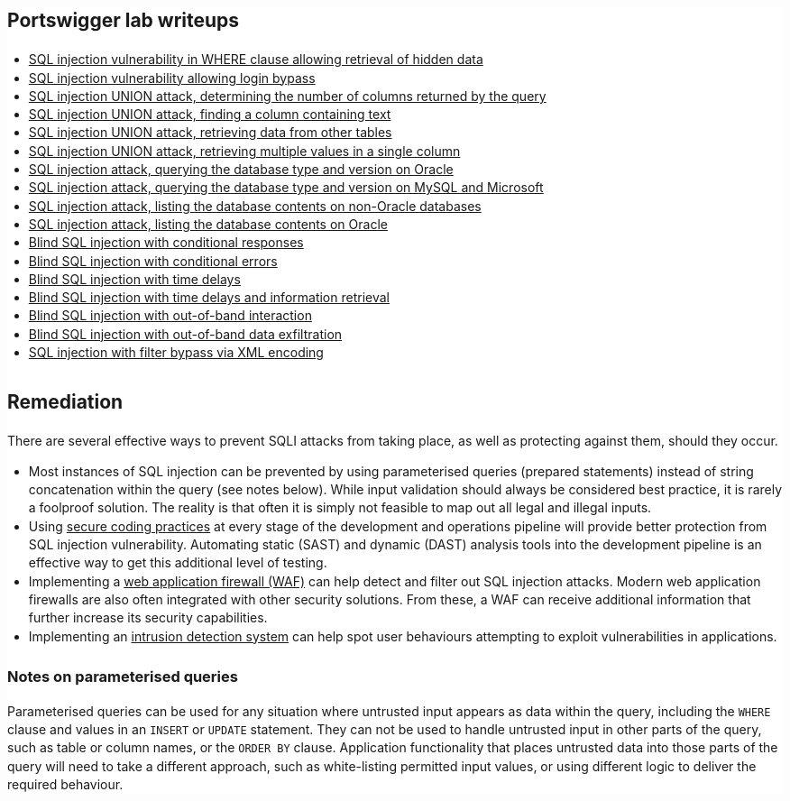 
## Portswigger lab writeups

* [SQL injection vulnerability in WHERE clause allowing retrieval of hidden data](../burp/sqli/1.md)
* [SQL injection vulnerability allowing login bypass](../burp/sqli/2.md)
* [SQL injection UNION attack, determining the number of columns returned by the query](../burp/sqli/3.md)
* [SQL injection UNION attack, finding a column containing text](../burp/sqli/4.md)
* [SQL injection UNION attack, retrieving data from other tables](../burp/sqli/5.md)
* [SQL injection UNION attack, retrieving multiple values in a single column](../burp/sqli/6.md)
* [SQL injection attack, querying the database type and version on Oracle](../burp/sqli/7.md)
* [SQL injection attack, querying the database type and version on MySQL and Microsoft](../burp/sqli/8.md)
* [SQL injection attack, listing the database contents on non-Oracle databases](../burp/sqli/9.md)
* [SQL injection attack, listing the database contents on Oracle](../burp/sqli/10.md)
* [Blind SQL injection with conditional responses](../burp/sqli/11.md)
* [Blind SQL injection with conditional errors](../burp/sqli/12.md)
* [Blind SQL injection with time delays](../burp/sqli/13.md)
* [Blind SQL injection with time delays and information retrieval](../burp/sqli/14.md)
* [Blind SQL injection with out-of-band interaction](../burp/sqli/15.md)
* [Blind SQL injection with out-of-band data exfiltration](../burp/sqli/16.md)
* [SQL injection with filter bypass via XML encoding](../burp/sqli/17.md)

## Remediation

There are several effective ways to prevent SQLI attacks from taking place, as well as protecting against them, should they occur.

* Most instances of SQL injection can be prevented by using parameterised queries (prepared statements) instead of string concatenation within the query (see notes below). While input validation should always be considered best practice, it is rarely a foolproof solution. The reality is that often it is simply not feasible to map out all legal and illegal inputs. 
* Using [secure coding practices](https://devsecops.tymyrddin.dev/docs/notes/coding) at every stage of the development and operations pipeline will provide better protection from SQL injection vulnerability. Automating static (SAST) and dynamic (DAST) analysis tools into the development pipeline is an effective way to get this additional level of testing.
* Implementing a [web application firewall (WAF)](https://server.tymyrddin.dev/docs/firewall/waf) can help detect and filter out SQL injection attacks. Modern web application firewalls are also often integrated with other security solutions. From these, a WAF can receive additional information that further increase its security capabilities.
* Implementing an [intrusion detection system](https://nta.tymyrddin.dev/index) can help spot user behaviours attempting to exploit vulnerabilities in applications.

### Notes on parameterised queries

Parameterised queries can be used for any situation where untrusted input appears as data within the query, including the `WHERE` clause and values in an `INSERT` or `UPDATE` statement. They can not be used to handle untrusted input in other parts of the query, such as table or column names, or the `ORDER BY` clause. Application functionality that places untrusted data into those parts of the query will need to take a different approach, such as white-listing permitted input values, or using different logic to deliver the required behaviour.
